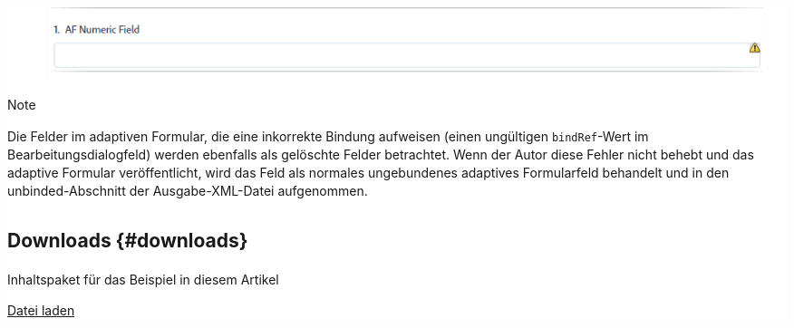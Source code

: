 ![Fehlersymbol in dem Feld](assets/error-field.png)

>[!NOTE]
>
>Die Felder im adaptiven Formular, die eine inkorrekte Bindung aufweisen (einen ungültigen `bindRef`-Wert im Bearbeitungsdialogfeld) werden ebenfalls als gelöschte Felder betrachtet. Wenn der Autor diese Fehler nicht behebt und das adaptive Formular veröffentlicht, wird das Feld als normales ungebundenes adaptives Formularfeld behandelt und in den unbinded-Abschnitt der Ausgabe-XML-Datei aufgenommen.

## Downloads {#downloads}

Inhaltspaket für das Beispiel in diesem Artikel

[Datei laden](assets/sample-xfa-af-sync-1.0.zip)
